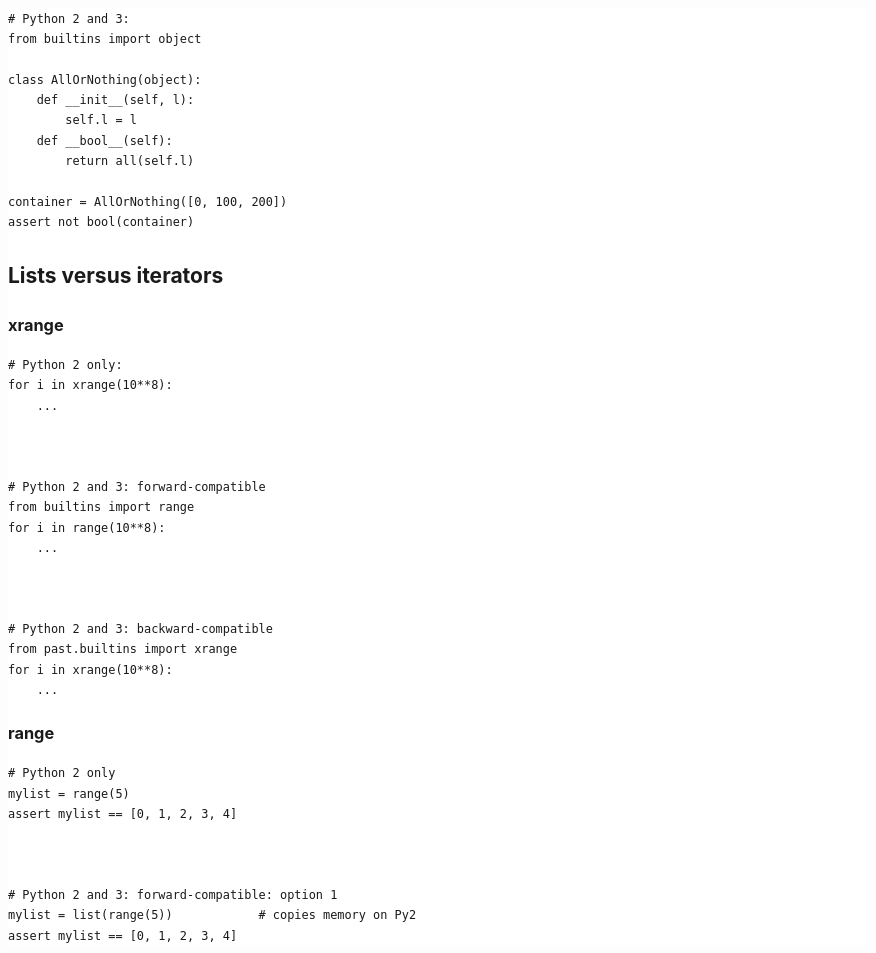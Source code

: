     
    # Python 2 and 3:
    from builtins import object
    
    class AllOrNothing(object):
        def __init__(self, l):
            self.l = l
        def __bool__(self):
            return all(self.l)
    
    container = AllOrNothing([0, 100, 200])
    assert not bool(container)
    

## Lists versus iterators

### xrange
    
    
    # Python 2 only:
    for i in xrange(10**8):
        ...
    
    
    
    # Python 2 and 3: forward-compatible
    from builtins import range
    for i in range(10**8):
        ...
    
    
    
    # Python 2 and 3: backward-compatible
    from past.builtins import xrange
    for i in xrange(10**8):
        ...
    

### range
    
    
    # Python 2 only
    mylist = range(5)
    assert mylist == [0, 1, 2, 3, 4]
    
    
    
    # Python 2 and 3: forward-compatible: option 1
    mylist = list(range(5))            # copies memory on Py2
    assert mylist == [0, 1, 2, 3, 4]
    